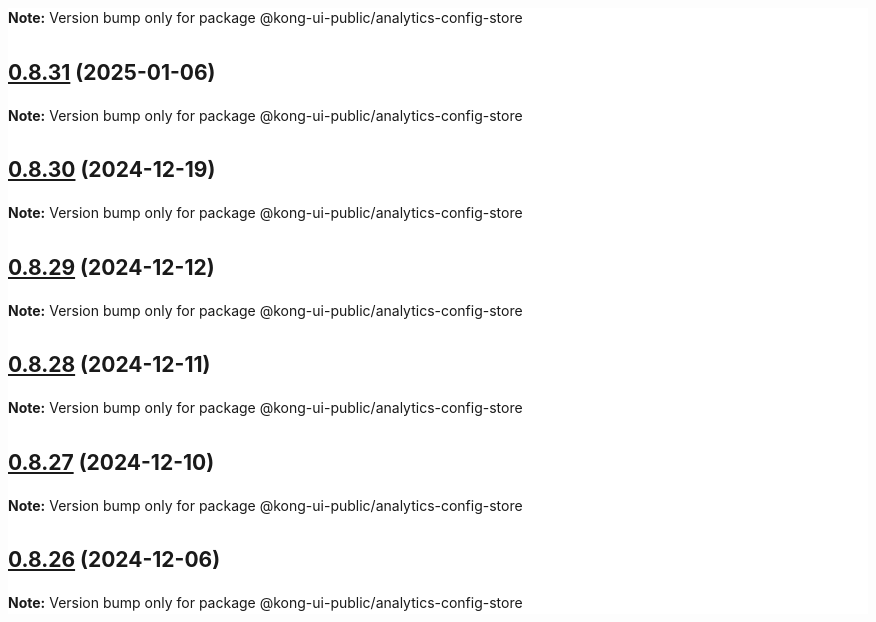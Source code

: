 **Note:** Version bump only for package @kong-ui-public/analytics-config-store





## [0.8.31](https://github.com/Kong/public-ui-components/compare/@kong-ui-public/analytics-config-store@0.8.30...@kong-ui-public/analytics-config-store@0.8.31) (2025-01-06)

**Note:** Version bump only for package @kong-ui-public/analytics-config-store





## [0.8.30](https://github.com/Kong/public-ui-components/compare/@kong-ui-public/analytics-config-store@0.8.29...@kong-ui-public/analytics-config-store@0.8.30) (2024-12-19)

**Note:** Version bump only for package @kong-ui-public/analytics-config-store





## [0.8.29](https://github.com/Kong/public-ui-components/compare/@kong-ui-public/analytics-config-store@0.8.28...@kong-ui-public/analytics-config-store@0.8.29) (2024-12-12)

**Note:** Version bump only for package @kong-ui-public/analytics-config-store





## [0.8.28](https://github.com/Kong/public-ui-components/compare/@kong-ui-public/analytics-config-store@0.8.27...@kong-ui-public/analytics-config-store@0.8.28) (2024-12-11)

**Note:** Version bump only for package @kong-ui-public/analytics-config-store





## [0.8.27](https://github.com/Kong/public-ui-components/compare/@kong-ui-public/analytics-config-store@0.8.26...@kong-ui-public/analytics-config-store@0.8.27) (2024-12-10)

**Note:** Version bump only for package @kong-ui-public/analytics-config-store





## [0.8.26](https://github.com/Kong/public-ui-components/compare/@kong-ui-public/analytics-config-store@0.8.25...@kong-ui-public/analytics-config-store@0.8.26) (2024-12-06)

**Note:** Version bump only for package @kong-ui-public/analytics-config-store
